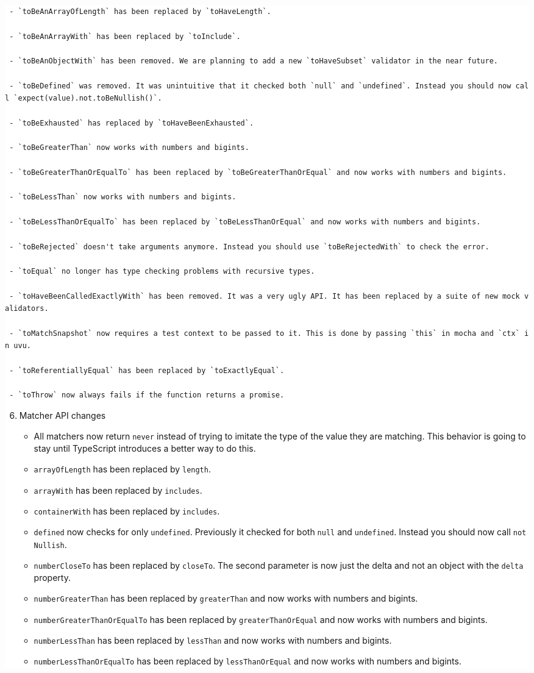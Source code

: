      - `toBeAnArrayOfLength` has been replaced by `toHaveLength`.

     - `toBeAnArrayWith` has been replaced by `toInclude`.

     - `toBeAnObjectWith` has been removed. We are planning to add a new `toHaveSubset` validator in the near future.

     - `toBeDefined` was removed. It was unintuitive that it checked both `null` and `undefined`. Instead you should now call `expect(value).not.toBeNullish()`.

     - `toBeExhausted` has replaced by `toHaveBeenExhausted`.

     - `toBeGreaterThan` now works with numbers and bigints.

     - `toBeGreaterThanOrEqualTo` has been replaced by `toBeGreaterThanOrEqual` and now works with numbers and bigints.

     - `toBeLessThan` now works with numbers and bigints.

     - `toBeLessThanOrEqualTo` has been replaced by `toBeLessThanOrEqual` and now works with numbers and bigints.

     - `toBeRejected` doesn't take arguments anymore. Instead you should use `toBeRejectedWith` to check the error.

     - `toEqual` no longer has type checking problems with recursive types.

     - `toHaveBeenCalledExactlyWith` has been removed. It was a very ugly API. It has been replaced by a suite of new mock validators.

     - `toMatchSnapshot` now requires a test context to be passed to it. This is done by passing `this` in mocha and `ctx` in uvu.

     - `toReferentiallyEqual` has been replaced by `toExactlyEqual`.

     - `toThrow` now always fails if the function returns a promise.

  6. Matcher API changes

     - All matchers now return `never` instead of trying to imitate the type of the value they are matching. This behavior is going to stay until TypeScript introduces a better way to do this.

     - `arrayOfLength` has been replaced by `length`.

     - `arrayWith` has been replaced by `includes`.

     - `containerWith` has been replaced by `includes`.

     - `defined` now checks for only `undefined`. Previously it checked for both `null` and `undefined`. Instead you should now call `notNullish`.

     - `numberCloseTo` has been replaced by `closeTo`. The second parameter is now just the delta and not an object with the `delta` property.

     - `numberGreaterThan` has been replaced by `greaterThan` and now works with numbers and bigints.

     - `numberGreaterThanOrEqualTo` has been replaced by `greaterThanOrEqual` and now works with numbers and bigints.

     - `numberLessThan` has been replaced by `lessThan` and now works with numbers and bigints.

     - `numberLessThanOrEqualTo` has been replaced by `lessThanOrEqual` and now works with numbers and bigints.
